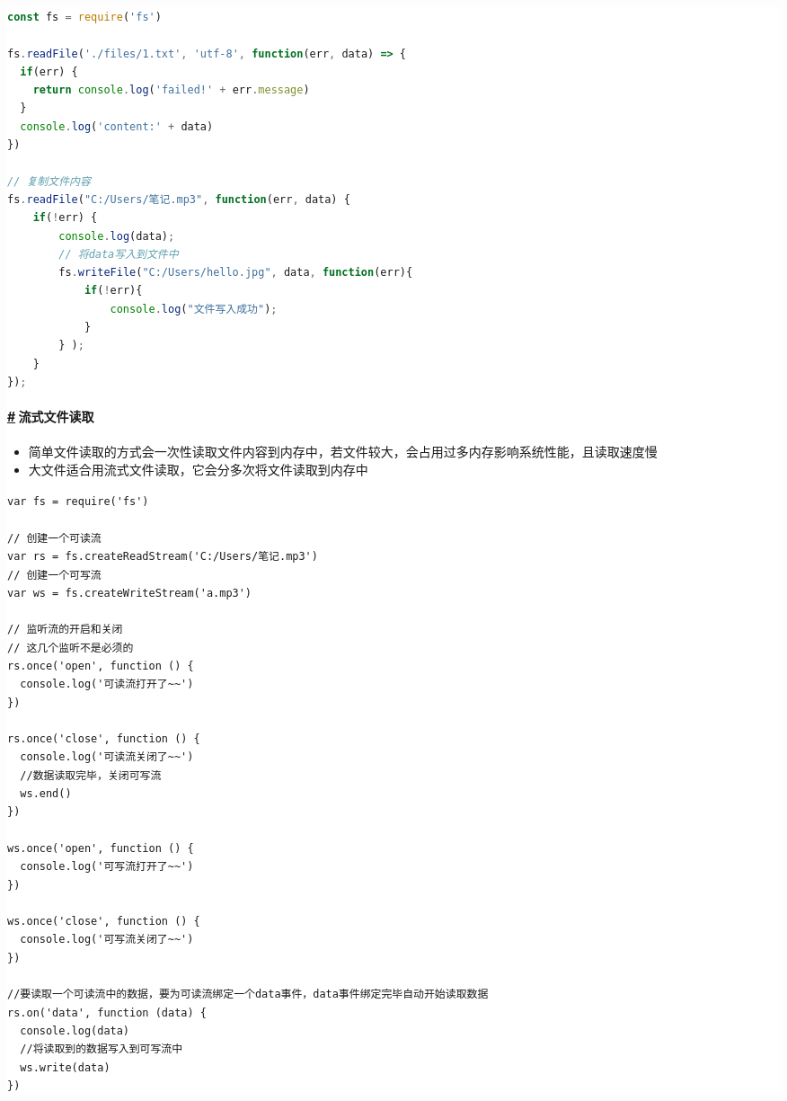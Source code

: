 ```js
const fs = require('fs')

fs.readFile('./files/1.txt', 'utf-8', function(err, data) => {
  if(err) {
    return console.log('failed!' + err.message)
  }
  console.log('content:' + data)
})

// 复制文件内容
fs.readFile("C:/Users/笔记.mp3", function(err, data) {
	if(!err) {
		console.log(data);
		// 将data写入到文件中
		fs.writeFile("C:/Users/hello.jpg", data, function(err){
			if(!err){
				console.log("文件写入成功");
			}
		} );
	}
});

```

#### [#](about:blank#%E6%B5%81%E5%BC%8F%E6%96%87%E4%BB%B6%E8%AF%BB%E5%8F%96) 流式文件读取

*   简单文件读取的方式会一次性读取文件内容到内存中，若文件较大，会占用过多内存影响系统性能，且读取速度慢
*   大文件适合用流式文件读取，它会分多次将文件读取到内存中

```
var fs = require('fs')

// 创建一个可读流
var rs = fs.createReadStream('C:/Users/笔记.mp3')
// 创建一个可写流
var ws = fs.createWriteStream('a.mp3')

// 监听流的开启和关闭
// 这几个监听不是必须的
rs.once('open', function () {
  console.log('可读流打开了~~')
})

rs.once('close', function () {
  console.log('可读流关闭了~~')
  //数据读取完毕，关闭可写流
  ws.end()
})

ws.once('open', function () {
  console.log('可写流打开了~~')
})

ws.once('close', function () {
  console.log('可写流关闭了~~')
})

//要读取一个可读流中的数据，要为可读流绑定一个data事件，data事件绑定完毕自动开始读取数据
rs.on('data', function (data) {
  console.log(data)
  //将读取到的数据写入到可写流中
  ws.write(data)
})
```